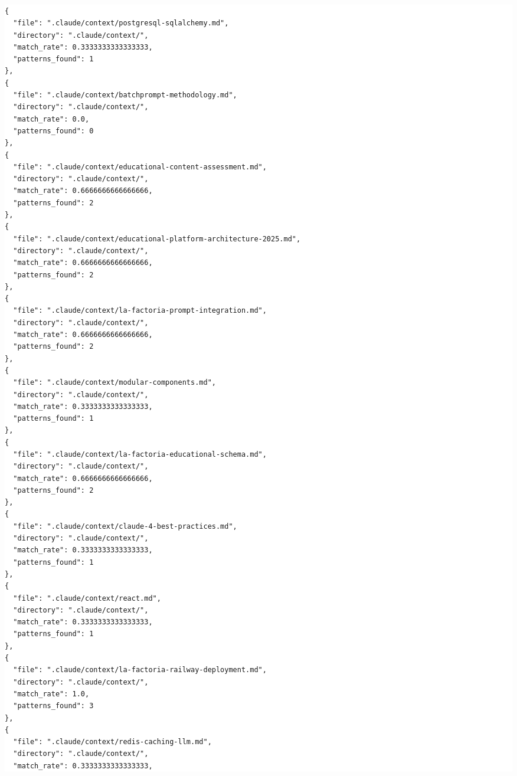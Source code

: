     {
      "file": ".claude/context/postgresql-sqlalchemy.md",
      "directory": ".claude/context/",
      "match_rate": 0.3333333333333333,
      "patterns_found": 1
    },
    {
      "file": ".claude/context/batchprompt-methodology.md",
      "directory": ".claude/context/",
      "match_rate": 0.0,
      "patterns_found": 0
    },
    {
      "file": ".claude/context/educational-content-assessment.md",
      "directory": ".claude/context/",
      "match_rate": 0.6666666666666666,
      "patterns_found": 2
    },
    {
      "file": ".claude/context/educational-platform-architecture-2025.md",
      "directory": ".claude/context/",
      "match_rate": 0.6666666666666666,
      "patterns_found": 2
    },
    {
      "file": ".claude/context/la-factoria-prompt-integration.md",
      "directory": ".claude/context/",
      "match_rate": 0.6666666666666666,
      "patterns_found": 2
    },
    {
      "file": ".claude/context/modular-components.md",
      "directory": ".claude/context/",
      "match_rate": 0.3333333333333333,
      "patterns_found": 1
    },
    {
      "file": ".claude/context/la-factoria-educational-schema.md",
      "directory": ".claude/context/",
      "match_rate": 0.6666666666666666,
      "patterns_found": 2
    },
    {
      "file": ".claude/context/claude-4-best-practices.md",
      "directory": ".claude/context/",
      "match_rate": 0.3333333333333333,
      "patterns_found": 1
    },
    {
      "file": ".claude/context/react.md",
      "directory": ".claude/context/",
      "match_rate": 0.3333333333333333,
      "patterns_found": 1
    },
    {
      "file": ".claude/context/la-factoria-railway-deployment.md",
      "directory": ".claude/context/",
      "match_rate": 1.0,
      "patterns_found": 3
    },
    {
      "file": ".claude/context/redis-caching-llm.md",
      "directory": ".claude/context/",
      "match_rate": 0.3333333333333333,